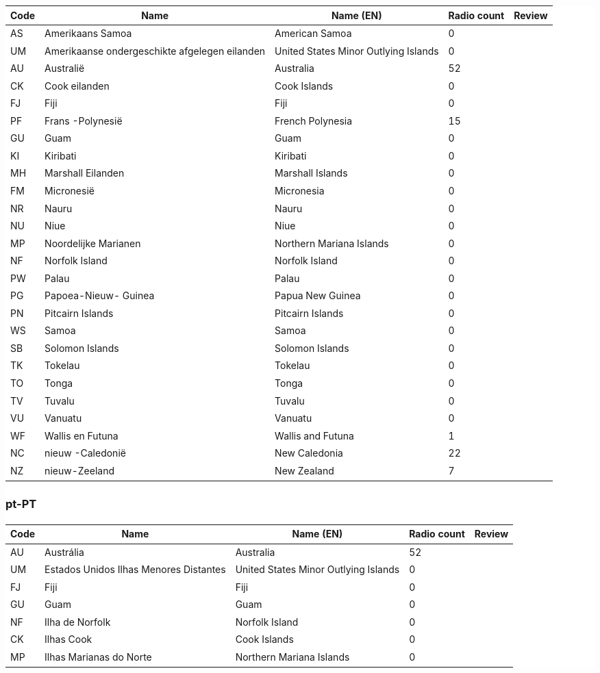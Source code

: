 |Code|Name                                         |Name (EN)                           |Radio count|Review|
|----|---------------------------------------------|------------------------------------|-----------|------|
|AS  |Amerikaans Samoa                             |American Samoa                      |0          |
|UM  |Amerikaanse ondergeschikte afgelegen eilanden|United States Minor Outlying Islands|0          |
|AU  |Australië                                    |Australia                           |52         |
|CK  |Cook eilanden                                |Cook Islands                        |0          |
|FJ  |Fiji                                         |Fiji                                |0          |
|PF  |Frans -Polynesië                             |French Polynesia                    |15         |
|GU  |Guam                                         |Guam                                |0          |
|KI  |Kiribati                                     |Kiribati                            |0          |
|MH  |Marshall Eilanden                            |Marshall Islands                    |0          |
|FM  |Micronesië                                   |Micronesia                          |0          |
|NR  |Nauru                                        |Nauru                               |0          |
|NU  |Niue                                         |Niue                                |0          |
|MP  |Noordelijke Marianen                         |Northern Mariana Islands            |0          |
|NF  |Norfolk Island                               |Norfolk Island                      |0          |
|PW  |Palau                                        |Palau                               |0          |
|PG  |Papoea-Nieuw- Guinea                         |Papua New Guinea                    |0          |
|PN  |Pitcairn Islands                             |Pitcairn Islands                    |0          |
|WS  |Samoa                                        |Samoa                               |0          |
|SB  |Solomon Islands                              |Solomon Islands                     |0          |
|TK  |Tokelau                                      |Tokelau                             |0          |
|TO  |Tonga                                        |Tonga                               |0          |
|TV  |Tuvalu                                       |Tuvalu                              |0          |
|VU  |Vanuatu                                      |Vanuatu                             |0          |
|WF  |Wallis en Futuna                             |Wallis and Futuna                   |1          |
|NC  |nieuw -Caledonië                             |New Caledonia                       |22         |
|NZ  |nieuw-Zeeland                                |New Zealand                         |7          |

### pt-PT

|Code|Name                                  |Name (EN)                           |Radio count|Review|
|----|--------------------------------------|------------------------------------|-----------|------|
|AU  |Austrália                             |Australia                           |52         |
|UM  |Estados Unidos Ilhas Menores Distantes|United States Minor Outlying Islands|0          |
|FJ  |Fiji                                  |Fiji                                |0          |
|GU  |Guam                                  |Guam                                |0          |
|NF  |Ilha de Norfolk                       |Norfolk Island                      |0          |
|CK  |Ilhas Cook                            |Cook Islands                        |0          |
|MP  |Ilhas Marianas do Norte               |Northern Mariana Islands            |0          |